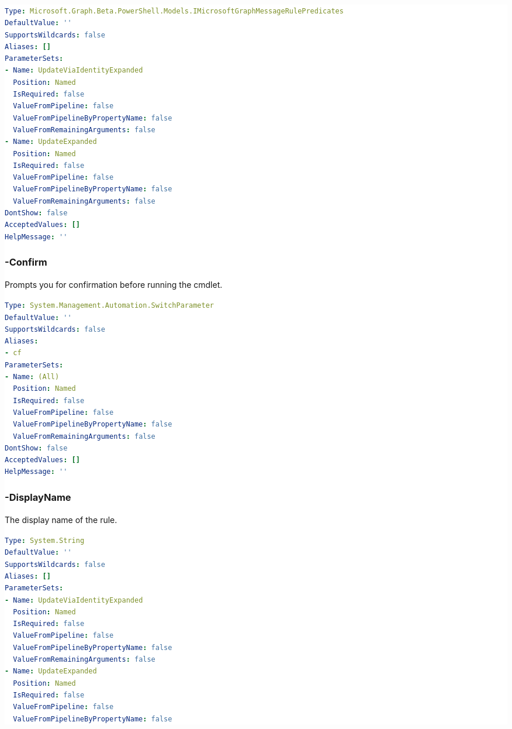 ```yaml
Type: Microsoft.Graph.Beta.PowerShell.Models.IMicrosoftGraphMessageRulePredicates
DefaultValue: ''
SupportsWildcards: false
Aliases: []
ParameterSets:
- Name: UpdateViaIdentityExpanded
  Position: Named
  IsRequired: false
  ValueFromPipeline: false
  ValueFromPipelineByPropertyName: false
  ValueFromRemainingArguments: false
- Name: UpdateExpanded
  Position: Named
  IsRequired: false
  ValueFromPipeline: false
  ValueFromPipelineByPropertyName: false
  ValueFromRemainingArguments: false
DontShow: false
AcceptedValues: []
HelpMessage: ''
```

### -Confirm

Prompts you for confirmation before running the cmdlet.

```yaml
Type: System.Management.Automation.SwitchParameter
DefaultValue: ''
SupportsWildcards: false
Aliases:
- cf
ParameterSets:
- Name: (All)
  Position: Named
  IsRequired: false
  ValueFromPipeline: false
  ValueFromPipelineByPropertyName: false
  ValueFromRemainingArguments: false
DontShow: false
AcceptedValues: []
HelpMessage: ''
```

### -DisplayName

The display name of the rule.

```yaml
Type: System.String
DefaultValue: ''
SupportsWildcards: false
Aliases: []
ParameterSets:
- Name: UpdateViaIdentityExpanded
  Position: Named
  IsRequired: false
  ValueFromPipeline: false
  ValueFromPipelineByPropertyName: false
  ValueFromRemainingArguments: false
- Name: UpdateExpanded
  Position: Named
  IsRequired: false
  ValueFromPipeline: false
  ValueFromPipelineByPropertyName: false
```